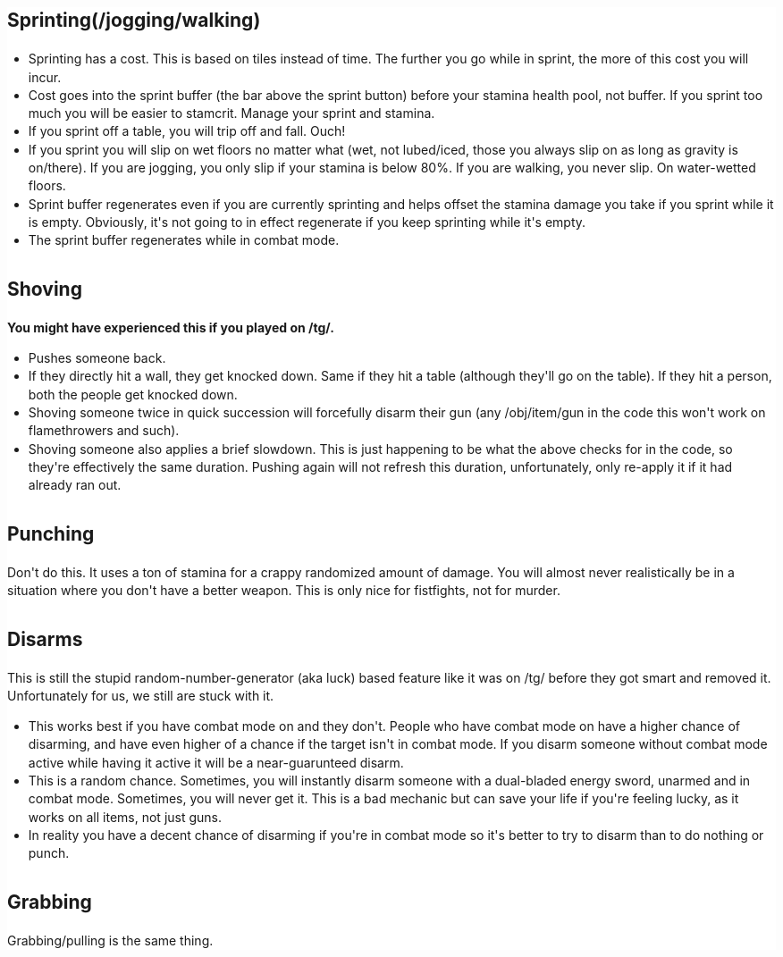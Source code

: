 ## Sprinting(/jogging/walking)

* Sprinting has a cost. This is based on tiles instead of time. The further you go while in sprint, the more of this cost you will incur.
* Cost goes into the sprint buffer (the bar above the sprint button) before your stamina health pool, not buffer. If you sprint too much you will be easier to stamcrit. Manage your sprint and stamina.
* If you sprint off a table, you will trip off and fall. Ouch!
* If you sprint you will slip on wet floors no matter what (wet, not lubed/iced, those you always slip on as long as gravity is on/there). If you are jogging, you only slip if your stamina is below 80%. If you are walking, you never slip. On water-wetted floors.
* Sprint buffer regenerates even if you are currently sprinting and helps offset the stamina damage you take if you sprint while it is empty. Obviously, it's not going to in effect regenerate if you keep sprinting while it's empty.
* The sprint buffer regenerates while in combat mode.

## Shoving
**You might have experienced this if you played on /tg/.**

* Pushes someone back.
* If they directly hit a wall, they get knocked down. Same if they hit a table (although they'll go on the table). If they hit a person, both the people get knocked down.
* Shoving someone twice in quick succession will forcefully disarm their gun (any /obj/item/gun in the code this won't work on flamethrowers and such). 
* Shoving someone also applies a brief slowdown. This is just happening to be what the above checks for in the code, so they're effectively the same duration. Pushing again will not refresh this duration, unfortunately, only re-apply it if it had already ran out.

## Punching

Don't do this. It uses a ton of stamina for a crappy randomized amount of damage. You will almost never realistically be in a situation where you don't have a better weapon. This is only nice for fistfights, not for murder.

## Disarms

This is still the stupid random-number-generator (aka luck) based feature like it was on /tg/ before they got smart and removed it. Unfortunately for us, we still are stuck with it.

* This works best if you have combat mode on and they don't. People who have combat mode on have a higher chance of disarming, and have even higher of a chance if the target isn't in combat mode. If you disarm someone without combat mode active while having it active it will be a near-guarunteed disarm.
* This is a random chance. Sometimes, you will instantly disarm someone with a dual-bladed energy sword, unarmed and in combat mode. Sometimes, you will never get it. This is a bad mechanic but can save your life if you're feeling lucky, as it works on all items, not just guns.
* In reality you have a decent chance of disarming if you're in combat mode so it's better to try to disarm than to do nothing or punch.

## Grabbing
Grabbing/pulling is the same thing.
